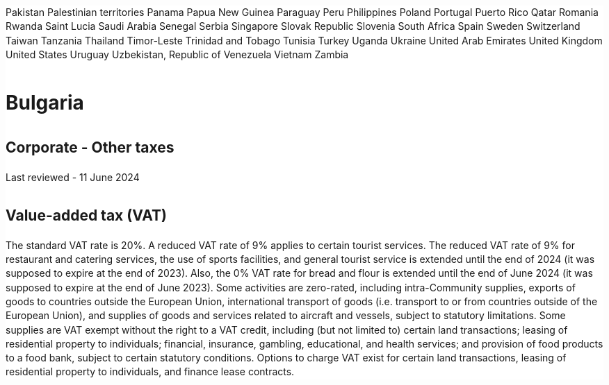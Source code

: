 Pakistan
Palestinian territories
Panama
Papua New Guinea
Paraguay
Peru
Philippines
Poland
Portugal
Puerto Rico
Qatar
Romania
Rwanda
Saint Lucia
Saudi Arabia
Senegal
Serbia
Singapore
Slovak Republic
Slovenia
South Africa
Spain
Sweden
Switzerland
Taiwan
Tanzania
Thailand
Timor-Leste
Trinidad and Tobago
Tunisia
Turkey
Uganda
Ukraine
United Arab Emirates
United Kingdom
United States
Uruguay
Uzbekistan, Republic of
Venezuela
Vietnam
Zambia
# Bulgaria
## Corporate - Other taxes
Last reviewed - 11 June 2024
## Value-added tax (VAT)
The standard VAT rate is 20%. A reduced VAT rate of 9% applies to certain tourist services.
The reduced VAT rate of 9% for restaurant and catering services, the use of sports facilities, and general tourist service is extended until the end of 2024 (it was supposed to expire at the end of 2023). Also, the 0% VAT rate for bread and flour is extended until the end of June 2024 (it was supposed to expire at the end of June 2023).
Some activities are zero-rated, including intra-Community supplies, exports of goods to countries outside the European Union, international transport of goods (i.e. transport to or from countries outside of the European Union), and supplies of goods and services related to aircraft and vessels, subject to statutory limitations.
Some supplies are VAT exempt without the right to a VAT credit, including (but not limited to) certain land transactions; leasing of residential property to individuals; financial, insurance, gambling, educational, and health services; and provision of food products to a food bank, subject to certain statutory conditions. Options to charge VAT exist for certain land transactions, leasing of residential property to individuals, and finance lease contracts.